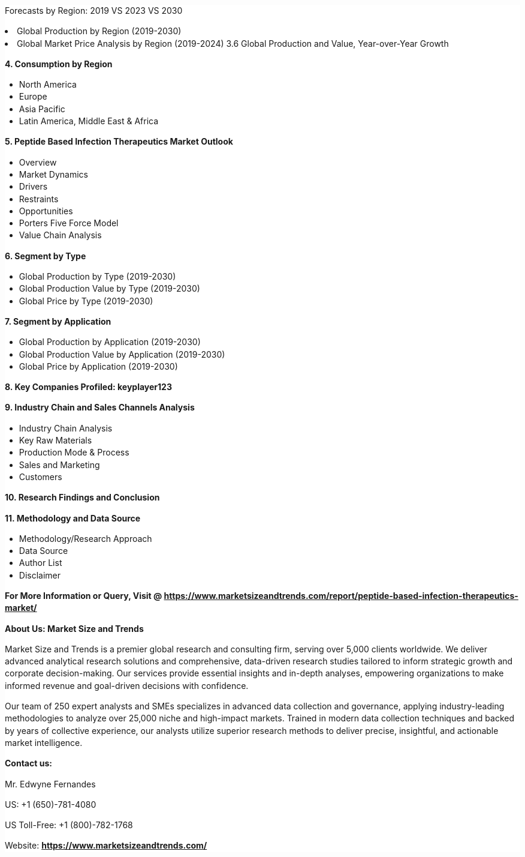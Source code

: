 Forecasts by Region: 2019 VS 2023 VS 2030</li><li>Global Production by Region (2019-2030)</li><li>Global Market Price Analysis by Region (2019-2024) 3.6 Global Production and Value, Year-over-Year Growth</li></ul><p><strong>4. Consumption by Region</strong></p><ul><li>North America</li><li>Europe</li><li>Asia Pacific</li><li>Latin America, Middle East &amp; Africa</li></ul><p><strong>5. Peptide Based Infection Therapeutics Market Outlook</strong></p><ul><li>Overview</li><li>Market Dynamics</li><li>Drivers</li><li>Restraints</li><li>Opportunities</li><li>Porters Five Force Model</li><li>Value Chain Analysis&nbsp;</li></ul><p><strong>6. Segment by Type</strong></p><ul><li>Global Production by Type (2019-2030)</li><li>Global Production Value by Type (2019-2030)</li><li>Global Price by Type (2019-2030)</li></ul><p><strong>7. Segment by Application</strong></p><ul><li>Global Production by Application (2019-2030)</li><li>Global Production Value by Application (2019-2030)</li><li>Global Price by Application (2019-2030)</li></ul><p><strong>8. Key Companies Profiled: keyplayer123</strong></p><p><strong>9. Industry Chain and Sales Channels Analysis</strong></p><ul><li>Industry Chain Analysis</li><li>Key Raw Materials</li><li>Production Mode &amp; Process</li><li>Sales and Marketing</li><li>Customers</li></ul><p><strong>10. Research Findings and Conclusion</strong></p><p><strong>11. Methodology and Data Source</strong></p><ul><li>Methodology/Research Approach</li><li>Data Source</li><li>Author List</li><li>Disclaimer</li></ul></p><p><strong>For More Information or Query, Visit @ <a href="https://www.marketsizeandtrends.com/report/peptide-based-infection-therapeutics-market/">https://www.marketsizeandtrends.com/report/peptide-based-infection-therapeutics-market/</a></strong></p><p><strong>About Us: Market Size and Trends</strong></p><p>Market Size and Trends is a premier global research and consulting firm, serving over 5,000 clients worldwide. We deliver advanced analytical research solutions and comprehensive, data-driven research studies tailored to inform strategic growth and corporate decision-making. Our services provide essential insights and in-depth analyses, empowering organizations to make informed revenue and goal-driven decisions with confidence.</p><p>Our team of 250 expert analysts and SMEs specializes in advanced data collection and governance, applying industry-leading methodologies to analyze over 25,000 niche and high-impact markets. Trained in modern data collection techniques and backed by years of collective experience, our analysts utilize superior research methods to deliver precise, insightful, and actionable market intelligence.</p><p><strong>Contact us:</strong></p><p>Mr. Edwyne Fernandes</p><p>US: +1 (650)-781-4080</p><p>US Toll-Free: +1 (800)-782-1768</p><p>Website: <strong><a href="https://www.marketsizeandtrends.com/">https://www.marketsizeandtrends.com/</a></strong></p>
